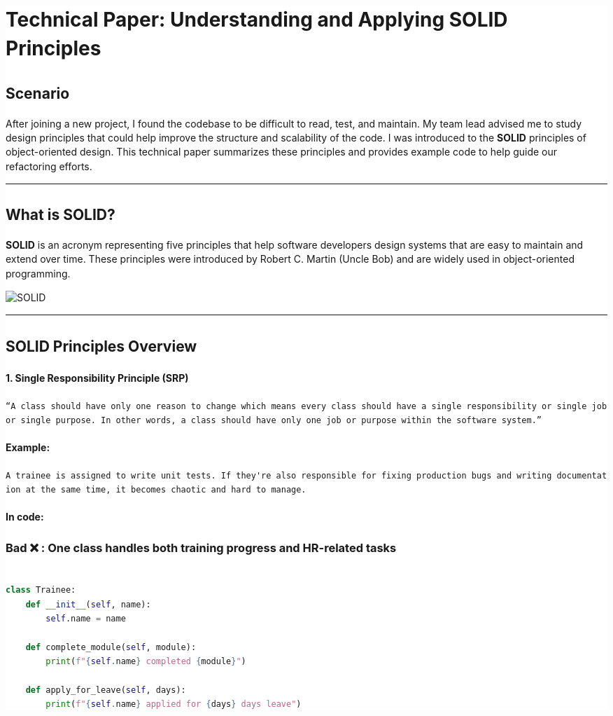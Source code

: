 # Technical Paper: Understanding and Applying SOLID Principles

## Scenario

After joining a new project, I found the codebase to be difficult to read, test, and maintain. My team lead advised me to study design principles that could help improve the structure and scalability of the code. I was introduced to the **SOLID** principles of object-oriented design. This technical paper summarizes these principles and provides example code to help guide our refactoring efforts.

---

## What is SOLID?

**SOLID** is an acronym representing five principles that help software developers design systems that are easy to maintain and extend over time. These principles were introduced by Robert C. Martin (Uncle Bob) and are widely used in object-oriented programming.


![SOLID](https://media.geeksforgeeks.org/wp-content/uploads/20220910005416/SingleResponsibility2.png)

---

## SOLID Principles Overview

#### 1. Single Responsibility Principle (SRP)

    “A class should have only one reason to change which means every class should have a single responsibility or single job or single purpose. In other words, a class should have only one job or purpose within the software system.”

#### Example:

    A trainee is assigned to write unit tests. If they're also responsible for fixing production bugs and writing documentation at the same time, it becomes chaotic and hard to manage.


#### In code:

### Bad ❌ : One class handles both training progress and HR-related tasks

```python

class Trainee:
    def __init__(self, name):
        self.name = name

    def complete_module(self, module):
        print(f"{self.name} completed {module}")

    def apply_for_leave(self, days):
        print(f"{self.name} applied for {days} days leave")


```
